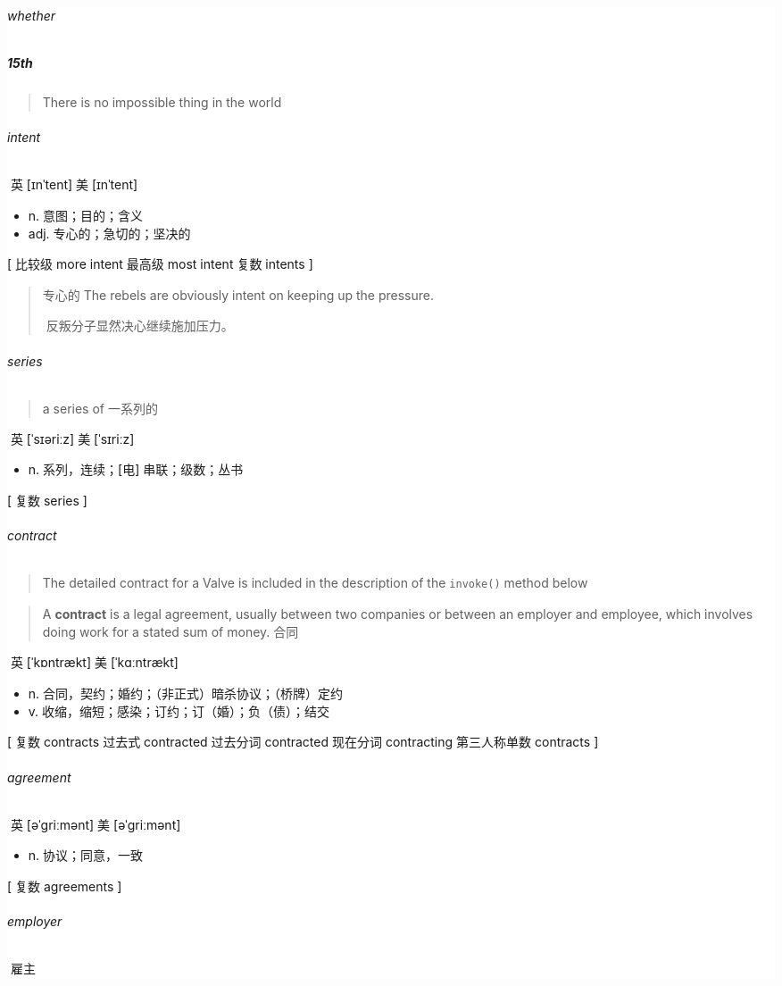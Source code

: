 ###### whether





##### 15th

> There is no impossible thing in the world

###### intent

​	英 [ɪnˈtent] 美 [ɪnˈtent] 

- n. 意图；目的；含义
- adj. 专心的；急切的；坚决的

[ 比较级 more intent 最高级 most intent 复数 intents ]

> 专心的
> 	The rebels are obviously intent on keeping up the pressure.
>
> ​	反叛分子显然决心继续施加压力。

###### series

> a series of		一系列的

​	英 [ˈsɪəriːz] 美 [ˈsɪriːz] 

- n. 系列，连续；[电] 串联；级数；丛书

[ 复数 series ]

###### contract

> The detailed contract for a Valve is included in the description of the <code>invoke()</code> method below

> A **contract** is a legal agreement, usually between two companies or between an employer and employee, which involves doing work for a stated sum of money. 合同

​	英 [ˈkɒntrækt] 美 [ˈkɑːntrækt] 

- n. 合同，契约；婚约；（非正式）暗杀协议；（桥牌）定约
- v. 收缩，缩短；感染；订约；订（婚）；负（债）；结交

[ 复数 contracts 过去式 contracted 过去分词 contracted 现在分词 contracting 第三人称单数 contracts ]



###### agreement

​	英 [əˈɡriːmənt] 美 [əˈɡriːmənt] 

- n. 协议；同意，一致

[ 复数 agreements ]



###### employer

​	雇主
